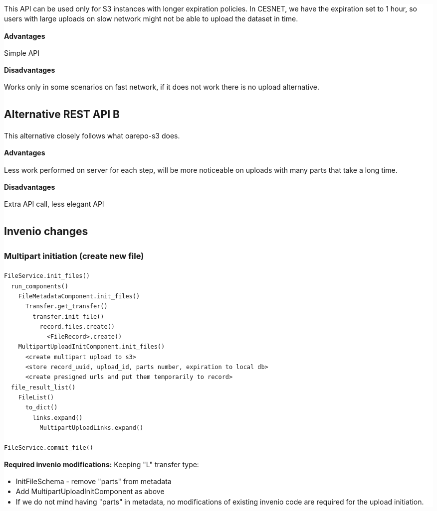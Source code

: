 This API can be used only for S3 instances with longer expiration policies. In CESNET, we have the expiration set to 1 hour, so users with large uploads on slow network might not be able to upload the dataset in time.

**Advantages**

Simple API

**Disadvantages**

Works only in some scenarios on fast network, if it does not work there is no upload alternative. 

Alternative REST API B
---

This alternative closely follows what oarepo-s3 does.

**Advantages**

Less work performed on server for each step, will be
more noticeable on uploads with many parts that take a long time.

**Disadvantages**

Extra API call, less elegant API


Invenio changes
---

### Multipart initiation (create new file)

```
FileService.init_files()
  run_components()
    FileMetadataComponent.init_files()
      Transfer.get_transfer()
        transfer.init_file()
          record.files.create()
            <FileRecord>.create()
    MultipartUploadInitComponent.init_files()
      <create multipart upload to s3>
      <store record_uuid, upload_id, parts number, expiration to local db>
      <create presigned urls and put them temporarily to record>
  file_result_list()
    FileList()
      to_dict()
        links.expand()
          MultipartUploadLinks.expand()
   
FileService.commit_file()
```

**Required invenio modifications:**
Keeping "L" transfer type:
* InitFileSchema - remove "parts" from metadata
* Add MultipartUploadInitComponent as above
* If we do not mind having "parts" in metadata, no modifications of existing invenio code are required for the upload initiation.
